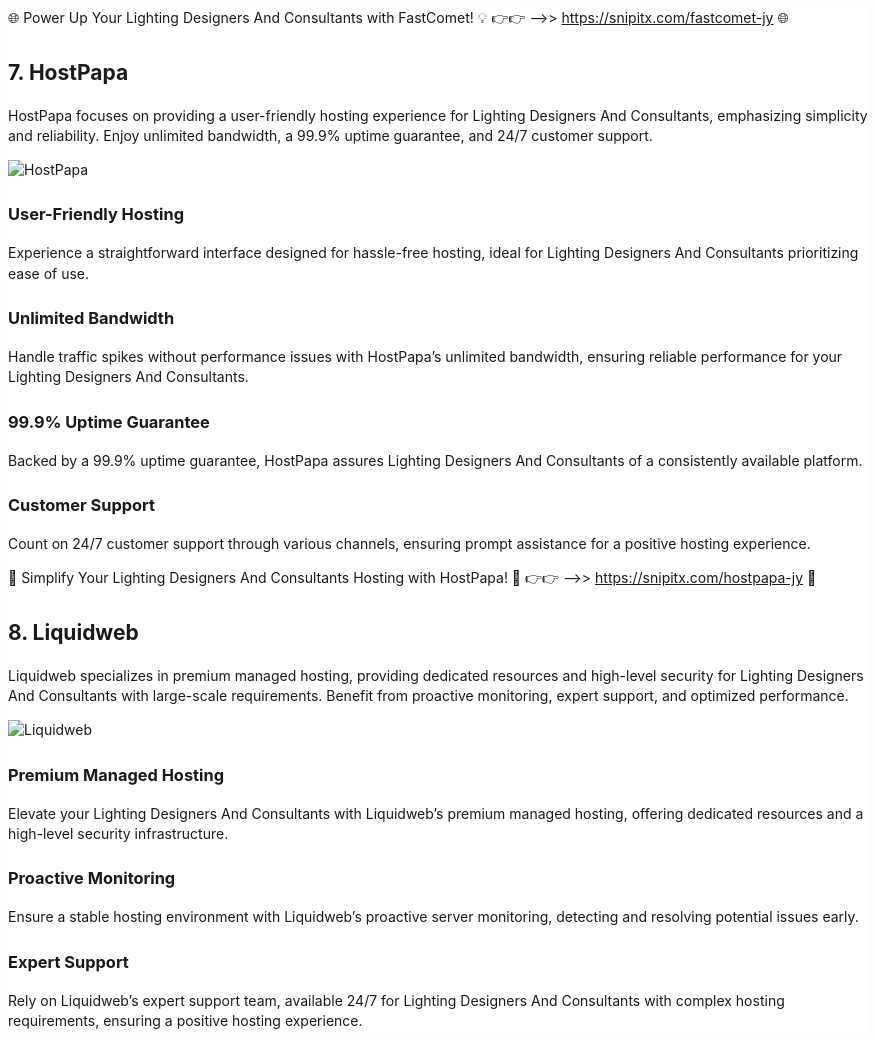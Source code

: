 🌐 Power Up Your Lighting Designers And Consultants with FastComet! 💡
👉👉 -->> https://snipitx.com/fastcomet-jy 🌐

## 7. HostPapa

HostPapa focuses on providing a user-friendly hosting experience for Lighting Designers And Consultants, emphasizing simplicity and reliability. Enjoy unlimited bandwidth, a 99.9% uptime guarantee, and 24/7 customer support.

![HostPapa](https://i.imgur.com/ouDTkvl.jpeg "HostPapa Hosting")

### User-Friendly Hosting
Experience a straightforward interface designed for hassle-free hosting, ideal for Lighting Designers And Consultants prioritizing ease of use.

### Unlimited Bandwidth
Handle traffic spikes without performance issues with HostPapa’s unlimited bandwidth, ensuring reliable performance for your Lighting Designers And Consultants.

### 99.9% Uptime Guarantee
Backed by a 99.9% uptime guarantee, HostPapa assures Lighting Designers And Consultants of a consistently available platform.

### Customer Support
Count on 24/7 customer support through various channels, ensuring prompt assistance for a positive hosting experience.

🌈 Simplify Your Lighting Designers And Consultants Hosting with HostPapa! 🚀
👉👉 -->> https://snipitx.com/hostpapa-jy 🚀

## 8. Liquidweb

Liquidweb specializes in premium managed hosting, providing dedicated resources and high-level security for Lighting Designers And Consultants with large-scale requirements. Benefit from proactive monitoring, expert support, and optimized performance.

![Liquidweb](https://i.imgur.com/4IvT9SC.jpeg "Liquidweb Hosting")

### Premium Managed Hosting
Elevate your Lighting Designers And Consultants with Liquidweb’s premium managed hosting, offering dedicated resources and a high-level security infrastructure.

### Proactive Monitoring
Ensure a stable hosting environment with Liquidweb’s proactive server monitoring, detecting and resolving potential issues early.

### Expert Support
Rely on Liquidweb’s expert support team, available 24/7 for Lighting Designers And Consultants with complex hosting requirements, ensuring a positive hosting experience.

